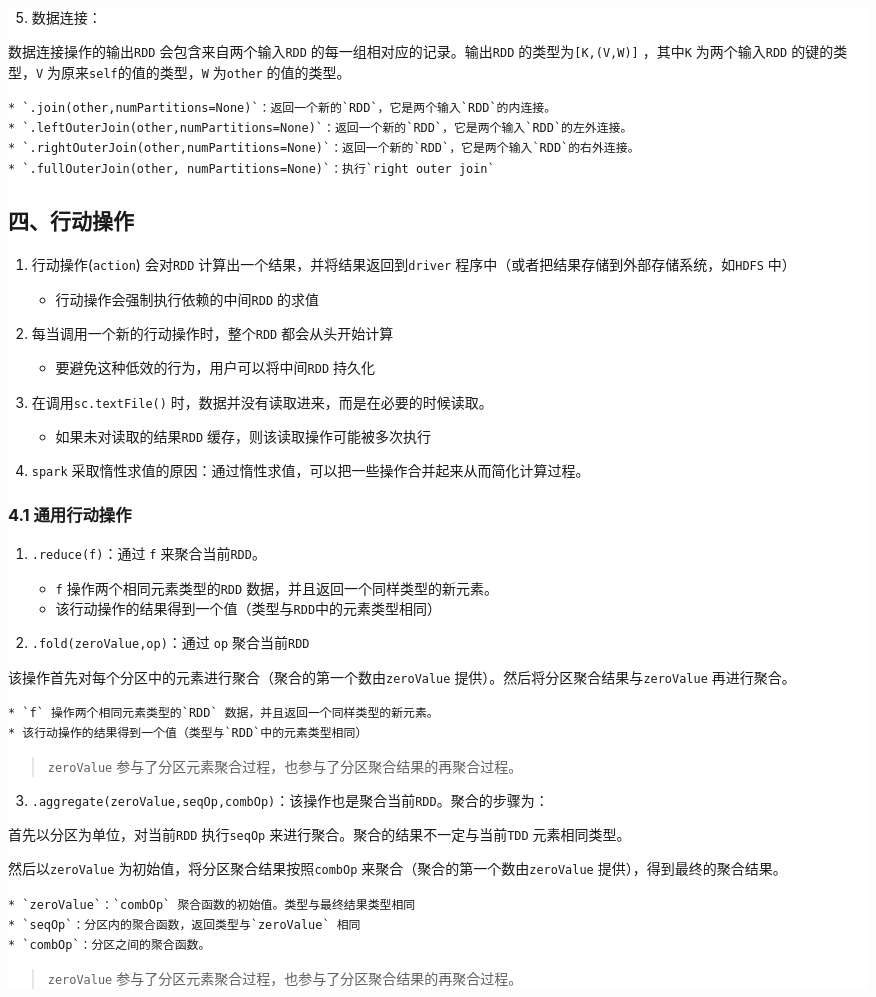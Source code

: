 
5. 数据连接：

数据连接操作的输出`RDD` 会包含来自两个输入`RDD` 的每一组相对应的记录。输出`RDD` 的类型为`[K,(V,W)]` ，其中`K` 为两个输入`RDD` 的键的类型，`V` 为原来`self`的值的类型，`W` 为`other` 的值的类型。

    * `.join(other,numPartitions=None)`：返回一个新的`RDD`，它是两个输入`RDD`的内连接。
    * `.leftOuterJoin(other,numPartitions=None)`：返回一个新的`RDD`，它是两个输入`RDD`的左外连接。
    * `.rightOuterJoin(other,numPartitions=None)`：返回一个新的`RDD`，它是两个输入`RDD`的右外连接。
    * `.fullOuterJoin(other, numPartitions=None)`：执行`right outer join`


## 四、行动操作

1. 行动操作(`action`) 会对`RDD` 计算出一个结果，并将结果返回到`driver` 程序中（或者把结果存储到外部存储系统，如`HDFS` 中）

    * 行动操作会强制执行依赖的中间`RDD` 的求值

2. 每当调用一个新的行动操作时，整个`RDD` 都会从头开始计算

    * 要避免这种低效的行为，用户可以将中间`RDD` 持久化

3. 在调用`sc.textFile()` 时，数据并没有读取进来，而是在必要的时候读取。

    * 如果未对读取的结果`RDD` 缓存，则该读取操作可能被多次执行

4. `spark` 采取惰性求值的原因：通过惰性求值，可以把一些操作合并起来从而简化计算过程。


### 4.1 通用行动操作

1. `.reduce(f)`：通过 `f` 来聚合当前`RDD`。

    * `f` 操作两个相同元素类型的`RDD` 数据，并且返回一个同样类型的新元素。
    * 该行动操作的结果得到一个值（类型与`RDD`中的元素类型相同）

2. `.fold(zeroValue,op)`：通过 `op` 聚合当前`RDD`

该操作首先对每个分区中的元素进行聚合（聚合的第一个数由`zeroValue` 提供）。然后将分区聚合结果与`zeroValue` 再进行聚合。

    * `f` 操作两个相同元素类型的`RDD` 数据，并且返回一个同样类型的新元素。
    * 该行动操作的结果得到一个值（类型与`RDD`中的元素类型相同）

> > 

> `zeroValue` 参与了分区元素聚合过程，也参与了分区聚合结果的再聚合过程。



3. `.aggregate(zeroValue,seqOp,combOp)`：该操作也是聚合当前`RDD`。聚合的步骤为：

首先以分区为单位，对当前`RDD` 执行`seqOp` 来进行聚合。聚合的结果不一定与当前`TDD` 元素相同类型。

然后以`zeroValue` 为初始值，将分区聚合结果按照`combOp` 来聚合（聚合的第一个数由`zeroValue` 提供），得到最终的聚合结果。

    * `zeroValue`：`combOp` 聚合函数的初始值。类型与最终结果类型相同
    * `seqOp`：分区内的聚合函数，返回类型与`zeroValue` 相同
    * `combOp`：分区之间的聚合函数。

> > 

> `zeroValue` 参与了分区元素聚合过程，也参与了分区聚合结果的再聚合过程。
